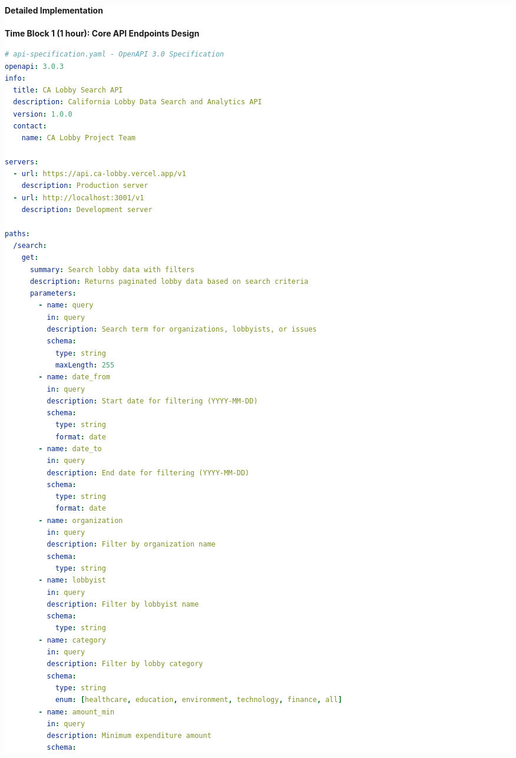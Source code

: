 #### **Detailed Implementation**

**Time Block 1 (1 hour): Core API Endpoints Design**

```yaml
# api-specification.yaml - OpenAPI 3.0 Specification
openapi: 3.0.3
info:
  title: CA Lobby Search API
  description: California Lobby Data Search and Analytics API
  version: 1.0.0
  contact:
    name: CA Lobby Project Team

servers:
  - url: https://api.ca-lobby.vercel.app/v1
    description: Production server
  - url: http://localhost:3001/v1
    description: Development server

paths:
  /search:
    get:
      summary: Search lobby data with filters
      description: Returns paginated lobby data based on search criteria
      parameters:
        - name: query
          in: query
          description: Search term for organizations, lobbyists, or issues
          schema:
            type: string
            maxLength: 255
        - name: date_from
          in: query
          description: Start date for filtering (YYYY-MM-DD)
          schema:
            type: string
            format: date
        - name: date_to
          in: query
          description: End date for filtering (YYYY-MM-DD)
          schema:
            type: string
            format: date
        - name: organization
          in: query
          description: Filter by organization name
          schema:
            type: string
        - name: lobbyist
          in: query
          description: Filter by lobbyist name
          schema:
            type: string
        - name: category
          in: query
          description: Filter by lobby category
          schema:
            type: string
            enum: [healthcare, education, environment, technology, finance, all]
        - name: amount_min
          in: query
          description: Minimum expenditure amount
          schema:
```